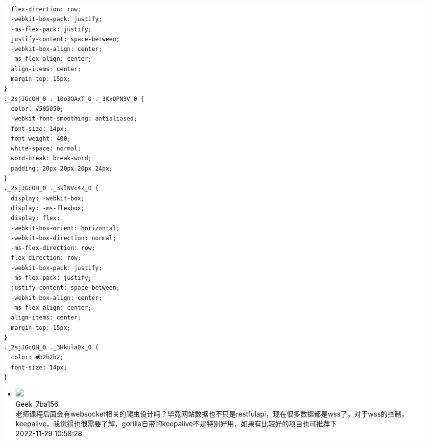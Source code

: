       flex-direction: row;
      -webkit-box-pack: justify;
      -ms-flex-pack: justify;
      justify-content: space-between;
      -webkit-box-align: center;
      -ms-flex-align: center;
      align-items: center;
      margin-top: 15px;
    }
    ._2sjJGcOH_0 ._10o3OAxT_0 ._3KxQPN3V_0 {
      color: #505050;
      -webkit-font-smoothing: antialiased;
      font-size: 14px;
      font-weight: 400;
      white-space: normal;
      word-break: break-word;
      padding: 20px 20px 20px 24px;
    }
    ._2sjJGcOH_0 ._3klNVc4Z_0 {
      display: -webkit-box;
      display: -ms-flexbox;
      display: flex;
      -webkit-box-orient: horizontal;
      -webkit-box-direction: normal;
      -ms-flex-direction: row;
      flex-direction: row;
      -webkit-box-pack: justify;
      -ms-flex-pack: justify;
      justify-content: space-between;
      -webkit-box-align: center;
      -ms-flex-align: center;
      align-items: center;
      margin-top: 15px;
    }
    ._2sjJGcOH_0 ._3Hkula0k_0 {
      color: #b2b2b2;
      font-size: 14px;
    }
</style><ul><li>
<div class="_2sjJGcOH_0"><img src="http://thirdwx.qlogo.cn/mmopen/vi_32/Q0j4TwGTfTJw1XoOvKHBmyvGpxyoWibq7FYj6blWe0cUKJCqUFPHF1jmkxdBe6icTVC0nTYYPIP2ggx3UodKsLibQ/132"
  class="_3FLYR4bF_0">
<div class="_36ChpWj4_0">
  <div class="_2zFoi7sd_0"><span>Geek_7ba156</span>
  </div>
  <div class="_2_QraFYR_0">老师课程后面会有websocket相关的爬虫设计吗？毕竟网站数据也不只是restfulapi，现在很多数据都是wss了。对于wss的控制，keepalive，我觉得也很需要了解，gorilla自带的keepalive不是特别好用，如果有比较好的项目也可推荐下</div>
  <div class="_10o3OAxT_0">
    
  </div>
  <div class="_3klNVc4Z_0">
    <div class="_3Hkula0k_0">2022-11-29 10:58:28</div>
  </div>
</div>
</div>
</li>
</ul>